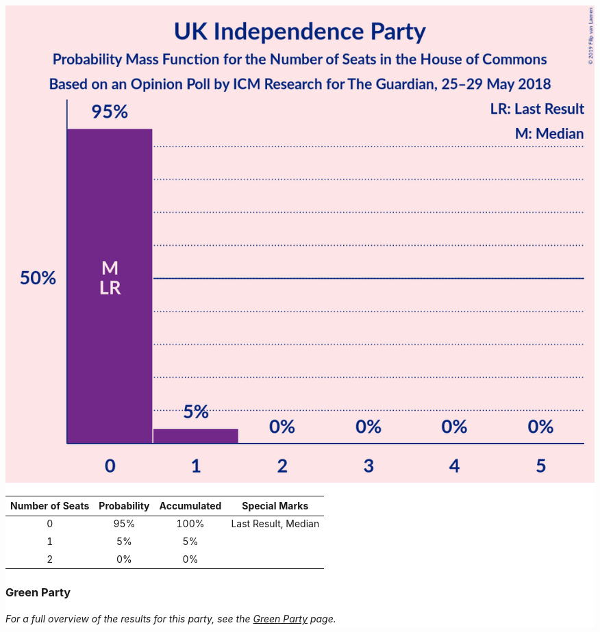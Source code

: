 ![Graph with seats probability mass function not yet produced](2018-05-29-ICMResearch-seats-pmf-ukindependenceparty.png "Seats Probability Mass Function")

| Number of Seats | Probability | Accumulated | Special Marks |
|:---------------:|:-----------:|:-----------:|:-------------:|
| 0 | 95% | 100% | Last Result, Median |
| 1 | 5% | 5% |  |
| 2 | 0% | 0% |  |

### Green Party

*For a full overview of the results for this party, see the [Green Party](party-greenparty.html) page.*
